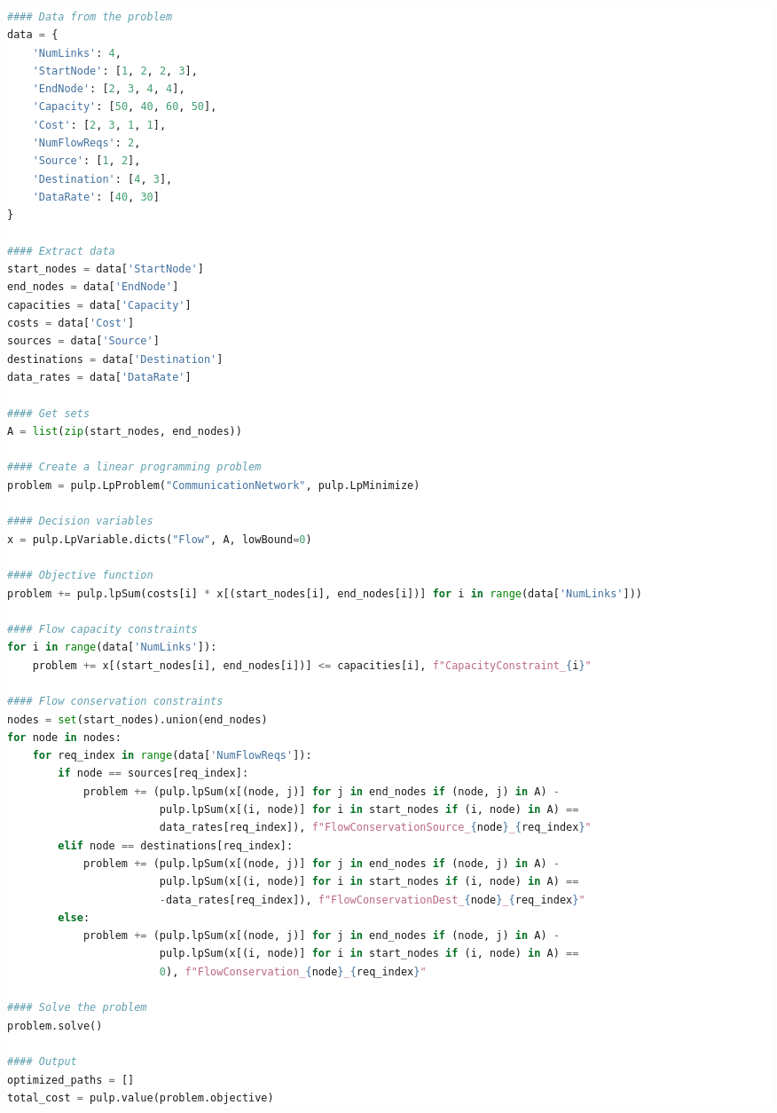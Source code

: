 ```python
#### Data from the problem
data = {
    'NumLinks': 4,
    'StartNode': [1, 2, 2, 3],
    'EndNode': [2, 3, 4, 4],
    'Capacity': [50, 40, 60, 50],
    'Cost': [2, 3, 1, 1],
    'NumFlowReqs': 2,
    'Source': [1, 2],
    'Destination': [4, 3],
    'DataRate': [40, 30]
}

#### Extract data
start_nodes = data['StartNode']
end_nodes = data['EndNode']
capacities = data['Capacity']
costs = data['Cost']
sources = data['Source']
destinations = data['Destination']
data_rates = data['DataRate']

#### Get sets
A = list(zip(start_nodes, end_nodes))

#### Create a linear programming problem
problem = pulp.LpProblem("CommunicationNetwork", pulp.LpMinimize)

#### Decision variables
x = pulp.LpVariable.dicts("Flow", A, lowBound=0)

#### Objective function
problem += pulp.lpSum(costs[i] * x[(start_nodes[i], end_nodes[i])] for i in range(data['NumLinks']))

#### Flow capacity constraints
for i in range(data['NumLinks']):
    problem += x[(start_nodes[i], end_nodes[i])] <= capacities[i], f"CapacityConstraint_{i}"

#### Flow conservation constraints
nodes = set(start_nodes).union(end_nodes)
for node in nodes:
    for req_index in range(data['NumFlowReqs']):
        if node == sources[req_index]:
            problem += (pulp.lpSum(x[(node, j)] for j in end_nodes if (node, j) in A) -
                        pulp.lpSum(x[(i, node)] for i in start_nodes if (i, node) in A) ==
                        data_rates[req_index]), f"FlowConservationSource_{node}_{req_index}"
        elif node == destinations[req_index]:
            problem += (pulp.lpSum(x[(node, j)] for j in end_nodes if (node, j) in A) -
                        pulp.lpSum(x[(i, node)] for i in start_nodes if (i, node) in A) ==
                        -data_rates[req_index]), f"FlowConservationDest_{node}_{req_index}"
        else:
            problem += (pulp.lpSum(x[(node, j)] for j in end_nodes if (node, j) in A) -
                        pulp.lpSum(x[(i, node)] for i in start_nodes if (i, node) in A) ==
                        0), f"FlowConservation_{node}_{req_index}"

#### Solve the problem
problem.solve()

#### Output
optimized_paths = []
total_cost = pulp.value(problem.objective)

```